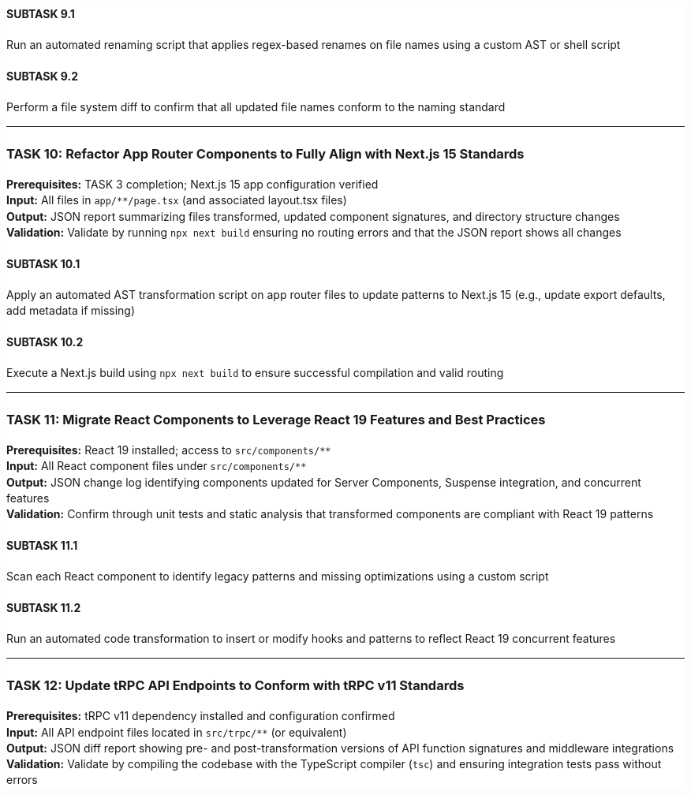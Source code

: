 #### SUBTASK 9.1
Run an automated renaming script that applies regex-based renames on file names using a custom AST or shell script

#### SUBTASK 9.2
Perform a file system diff to confirm that all updated file names conform to the naming standard

---

### TASK 10: Refactor App Router Components to Fully Align with Next.js 15 Standards

**Prerequisites:** TASK 3 completion; Next.js 15 app configuration verified  
**Input:** All files in `app/**/page.tsx` (and associated layout.tsx files)  
**Output:** JSON report summarizing files transformed, updated component signatures, and directory structure changes  
**Validation:** Validate by running `npx next build` ensuring no routing errors and that the JSON report shows all changes

#### SUBTASK 10.1
Apply an automated AST transformation script on app router files to update patterns to Next.js 15 (e.g., update export defaults, add metadata if missing)

#### SUBTASK 10.2
Execute a Next.js build using `npx next build` to ensure successful compilation and valid routing

---

### TASK 11: Migrate React Components to Leverage React 19 Features and Best Practices

**Prerequisites:** React 19 installed; access to `src/components/**`  
**Input:** All React component files under `src/components/**`  
**Output:** JSON change log identifying components updated for Server Components, Suspense integration, and concurrent features  
**Validation:** Confirm through unit tests and static analysis that transformed components are compliant with React 19 patterns

#### SUBTASK 11.1
Scan each React component to identify legacy patterns and missing optimizations using a custom script

#### SUBTASK 11.2
Run an automated code transformation to insert or modify hooks and patterns to reflect React 19 concurrent features

---

### TASK 12: Update tRPC API Endpoints to Conform with tRPC v11 Standards

**Prerequisites:** tRPC v11 dependency installed and configuration confirmed  
**Input:** All API endpoint files located in `src/trpc/**` (or equivalent)  
**Output:** JSON diff report showing pre- and post-transformation versions of API function signatures and middleware integrations  
**Validation:** Validate by compiling the codebase with the TypeScript compiler (`tsc`) and ensuring integration tests pass without errors
